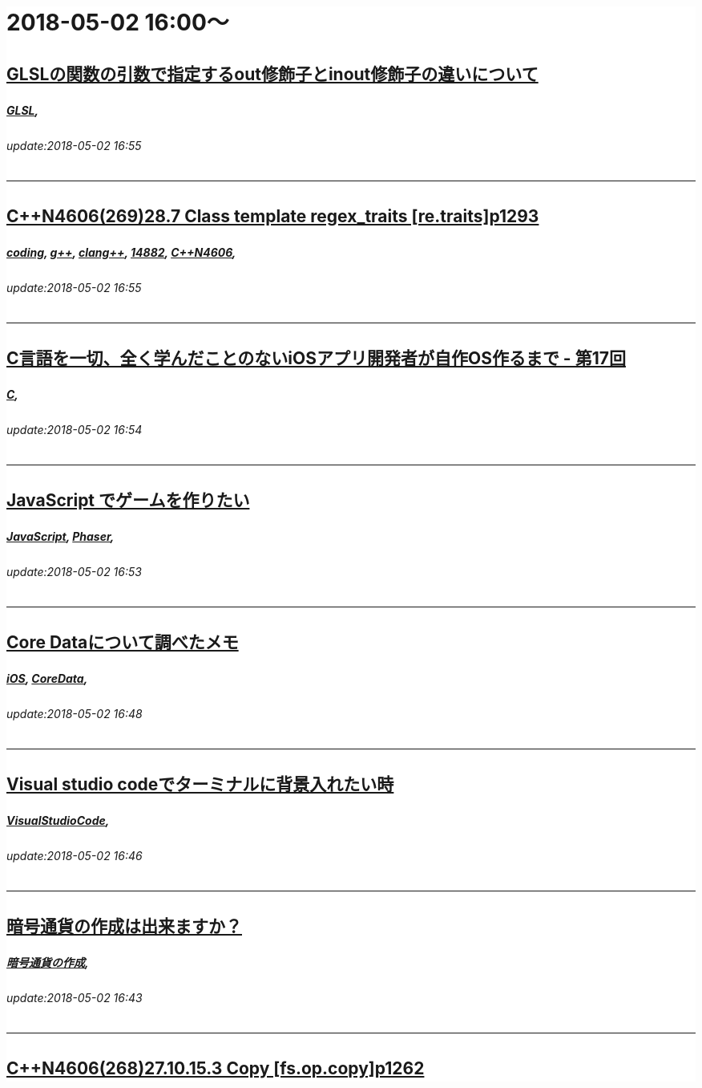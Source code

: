 


# 2018-05-02 16:00～
## [GLSLの関数の引数で指定するout修飾子とinout修飾子の違いについて](https://qiita.com/aa_debdeb/items/5055ed05c8c5cb45f76e)
##### [GLSL](https://qiita.com/tags/GLSL), 
###### update:2018-05-02 16:55
---
## [C++N4606(269)28.7 Class template regex_traits [re.traits]p1293](https://qiita.com/kaizen_nagoya/items/bda5e7248046ca7dcb64)
##### [coding](https://qiita.com/tags/coding), [g++](https://qiita.com/tags/g++), [clang++](https://qiita.com/tags/clang++), [14882](https://qiita.com/tags/14882), [C++N4606](https://qiita.com/tags/C++N4606), 
###### update:2018-05-02 16:55
---
## [C言語を一切、全く学んだことのないiOSアプリ開発者が自作OS作るまで - 第17回](https://qiita.com/takayama966/items/ae0e2012fd7327f045df)
##### [C](https://qiita.com/tags/C), 
###### update:2018-05-02 16:54
---
## [JavaScript でゲームを作りたい](https://qiita.com/41semicolon/items/94529610c17c27c615be)
##### [JavaScript](https://qiita.com/tags/JavaScript), [Phaser](https://qiita.com/tags/Phaser), 
###### update:2018-05-02 16:53
---
## [Core Dataについて調べたメモ](https://qiita.com/noboru_i/items/a65a28ddbab990b070df)
##### [iOS](https://qiita.com/tags/iOS), [CoreData](https://qiita.com/tags/CoreData), 
###### update:2018-05-02 16:48
---
## [Visual studio codeでターミナルに背景入れたい時](https://qiita.com/bo-san/items/fa858f513342cb53b39b)
##### [VisualStudioCode](https://qiita.com/tags/VisualStudioCode), 
###### update:2018-05-02 16:46
---
## [暗号通貨の作成は出来ますか？](https://qiita.com/eiiti3971/items/e75b6b1e9bc175e429f5)
##### [暗号通貨の作成](https://qiita.com/tags/暗号通貨の作成), 
###### update:2018-05-02 16:43
---
## [C++N4606(268)27.10.15.3 Copy [fs.op.copy]p1262](https://qiita.com/kaizen_nagoya/items/eb7cbfb4d91da467413d)